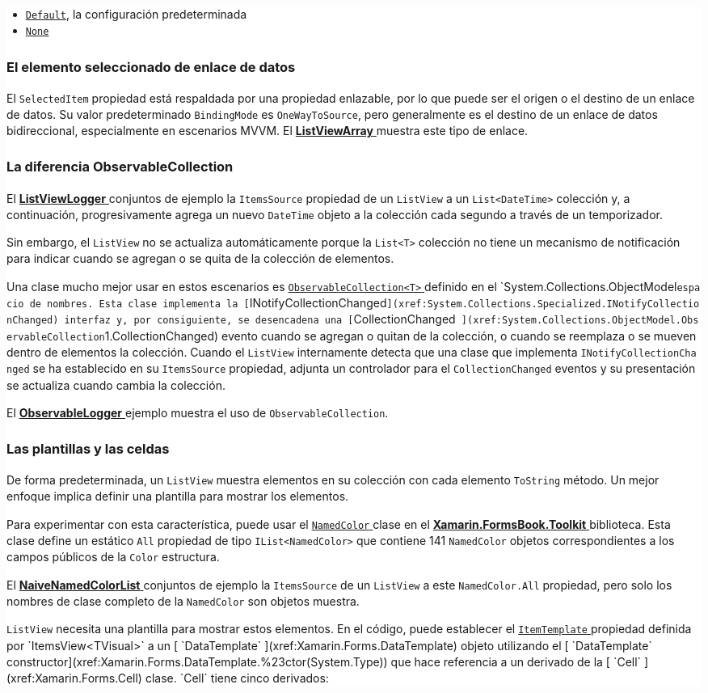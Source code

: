 - [`Default`](xref:Xamarin.Forms.SeparatorVisibility.Default), la configuración predeterminada
- [`None`](xref:Xamarin.Forms.SeparatorVisibility.None)

### <a name="data-binding-the-selected-item"></a>El elemento seleccionado de enlace de datos

El `SelectedItem` propiedad está respaldada por una propiedad enlazable, por lo que puede ser el origen o el destino de un enlace de datos. Su valor predeterminado `BindingMode` es `OneWayToSource`, pero generalmente es el destino de un enlace de datos bidireccional, especialmente en escenarios MVVM. El [ **ListViewArray** ](https://github.com/xamarin/xamarin-forms-book-samples/tree/master/Chapter19/ListViewArray) muestra este tipo de enlace.

### <a name="the-observablecollection-difference"></a>La diferencia ObservableCollection

El [ **ListViewLogger** ](https://github.com/xamarin/xamarin-forms-book-samples/tree/master/Chapter19/ListViewLogger) conjuntos de ejemplo la `ItemsSource` propiedad de un `ListView` a un `List<DateTime>` colección y, a continuación, progresivamente agrega un nuevo `DateTime` objeto a la colección cada segundo a través de un temporizador.

Sin embargo, el `ListView` no se actualiza automáticamente porque la `List<T>` colección no tiene un mecanismo de notificación para indicar cuando se agregan o se quita de la colección de elementos.

Una clase mucho mejor usar en estos escenarios es [ `ObservableCollection<T>` ](xref:System.Collections.ObjectModel.ObservableCollection`1) definido en el `System.Collections.ObjectModel` espacio de nombres. Esta clase implementa la [ `INotifyCollectionChanged` ](xref:System.Collections.Specialized.INotifyCollectionChanged) interfaz y, por consiguiente, se desencadena una [ `CollectionChanged` ](xref:System.Collections.ObjectModel.ObservableCollection`1.CollectionChanged) evento cuando se agregan o quitan de la colección, o cuando se reemplaza o se mueven dentro de elementos la colección. Cuando el `ListView` internamente detecta que una clase que implementa `INotifyCollectionChanged` se ha establecido en su `ItemsSource` propiedad, adjunta un controlador para el `CollectionChanged` eventos y su presentación se actualiza cuando cambia la colección.

El [ **ObservableLogger** ](https://github.com/xamarin/xamarin-forms-book-samples/tree/master/Chapter19/ObservableLogger) ejemplo muestra el uso de `ObservableCollection`.

### <a name="templates-and-cells"></a>Las plantillas y las celdas

De forma predeterminada, un `ListView` muestra elementos en su colección con cada elemento `ToString` método. Un mejor enfoque implica definir una plantilla para mostrar los elementos.

Para experimentar con esta característica, puede usar el [ `NamedColor` ](https://github.com/xamarin/xamarin-forms-book-samples/blob/master/Libraries/Xamarin.FormsBook.Toolkit/Xamarin.FormsBook.Toolkit/NamedColor.cs) clase en el [ **Xamarin.FormsBook.Toolkit** ](https://github.com/xamarin/xamarin-forms-book-samples/tree/master/Libraries/Xamarin.FormsBook.Toolkit) biblioteca. Esta clase define un estático `All` propiedad de tipo `IList<NamedColor>` que contiene 141 `NamedColor` objetos correspondientes a los campos públicos de la `Color` estructura.

El [ **NaiveNamedColorList** ](https://github.com/xamarin/xamarin-forms-book-samples/tree/master/Chapter19/NaiveNamedColorList) conjuntos de ejemplo la `ItemsSource` de un `ListView` a este `NamedColor.All` propiedad, pero solo los nombres de clase completo de la `NamedColor` son objetos muestra.

`ListView` necesita una plantilla para mostrar estos elementos. En el código, puede establecer el [ `ItemTemplate` ](xref:Xamarin.Forms.ItemsView`1.ItemTemplate) propiedad definida por `ItemsView<TVisual>` a un [ `DataTemplate` ](xref:Xamarin.Forms.DataTemplate) objeto utilizando el [ `DataTemplate` constructor](xref:Xamarin.Forms.DataTemplate.%23ctor(System.Type)) que hace referencia a un derivado de la [ `Cell` ](xref:Xamarin.Forms.Cell) clase. `Cell` tiene cinco derivados:
